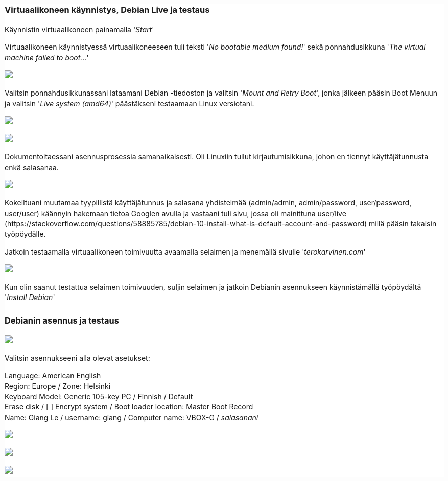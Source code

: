 
### Virtuaalikoneen käynnistys, Debian Live ja testaus

Käynnistin virtuaalikoneen painamalla '<em>Start</em>'

Virtuaalikoneen käynnistyessä virtuaalikoneeseen tuli teksti '<em>No bootable medium found!</em>' sekä ponnahdusikkuna '<em>The virtual machine failed to boot...</em>'

<img src="https://github.com/user-attachments/assets/2f569720-b0bf-4df3-867b-34d425b22ece" width="500"> <br/>

Valitsin ponnahdusikkunassani lataamani Debian -tiedoston ja valitsin '<em>Mount and Retry Boot</em>', jonka jälkeen pääsin Boot Menuun ja valitsin '<em>Live system (amd64)</em>' päästäkseni testaamaan Linux versiotani. 

<img src="https://github.com/user-attachments/assets/cfa4119e-fa23-4604-a1a7-e66476852b0b" width="500"> <br/>

<img src="https://github.com/user-attachments/assets/b2937d75-f3f0-4575-994f-b82a66eb4317" width="500"> <br/>

Dokumentoitaessani asennusprosessia samanaikaisesti. Oli Linuxiin tullut kirjautumisikkuna, johon en tiennyt käyttäjätunnusta enkä salasanaa. 

<img src="https://github.com/user-attachments/assets/acabaf6f-b5ba-4167-8cef-0820f8d391c4" width="500"> <br/>

Kokeiltuani muutamaa tyypillistä käyttäjätunnus ja salasana yhdistelmää (admin/admin, admin/password, user/password, user/user) käännyin hakemaan tietoa Googlen avulla ja vastaani tuli sivu, jossa oli mainittuna user/live (https://stackoverflow.com/questions/58885785/debian-10-install-what-is-default-account-and-password) millä pääsin takaisin työpöydälle. 

Jatkoin testaamalla virtuaalikoneen toimivuutta avaamalla selaimen ja menemällä sivulle '<em>terokarvinen.com</em>'

<img src="https://github.com/user-attachments/assets/1ee6aed6-f861-4a01-8259-0a8bc2adbc10" width="500"> <br/>

Kun olin saanut testattua selaimen toimivuuden, suljin selaimen ja jatkoin Debianin asennukseen käynnistämällä työpöydältä '<em>Install Debian</em>'

### Debianin asennus ja testaus

<img src="https://github.com/user-attachments/assets/baa93b31-0366-4d41-a11d-0153b7638c4d" width="500"> <br/>

Valitsin asennukseeni alla olevat asetukset: 

Language: American English  
Region: Europe / Zone: Helsinki  
Keyboard Model: Generic 105-key PC / Finnish / Default  
Erase disk / [  ] Encrypt system / Boot loader location: Master Boot Record  
Name: Giang Le / username: giang / Computer name: VBOX-G / <em>salasanani</em>


<img src="https://github.com/user-attachments/assets/e0edfc6d-9550-4b30-aea6-b00f52b8a945" width="500"> <br/>

<img src="https://github.com/user-attachments/assets/624c237a-ed65-4200-91bc-3f89bac8e7fe" width="500"> <br/>

<img src="https://github.com/user-attachments/assets/98de257f-fa1d-4ed3-9870-58c960d3ec04" width="500"> <br/>
